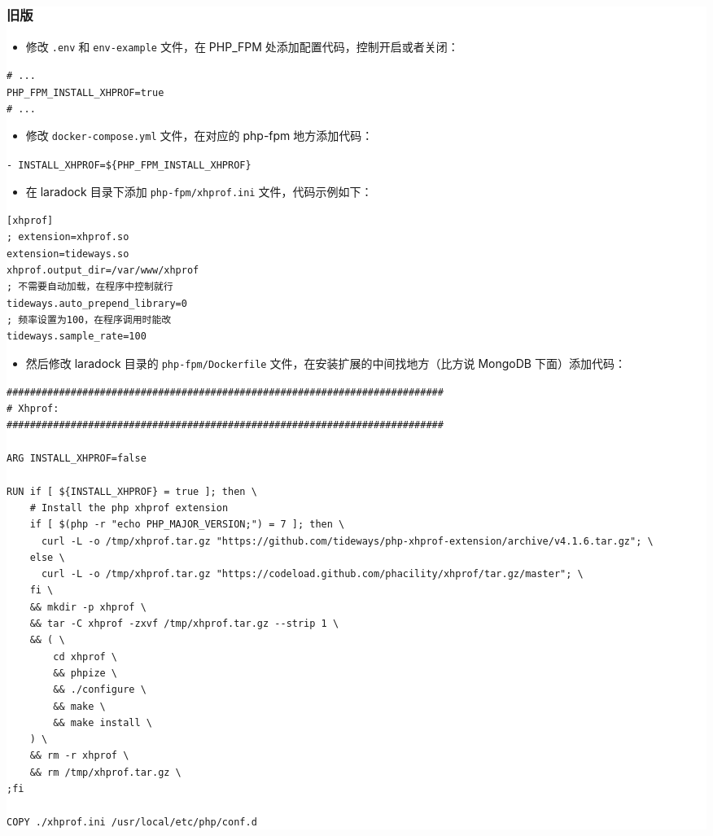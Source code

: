 ### 旧版

- 修改 `.env` 和 `env-example` 文件，在 PHP_FPM 处添加配置代码，控制开启或者关闭：

```
# ...
PHP_FPM_INSTALL_XHPROF=true
# ...
```

- 修改 `docker-compose.yml` 文件，在对应的 php-fpm 地方添加代码：

```
- INSTALL_XHPROF=${PHP_FPM_INSTALL_XHPROF}
```


- 在 laradock 目录下添加 `php-fpm/xhprof.ini` 文件，代码示例如下：

```
[xhprof]
; extension=xhprof.so
extension=tideways.so
xhprof.output_dir=/var/www/xhprof
; 不需要自动加载，在程序中控制就行
tideways.auto_prepend_library=0
; 频率设置为100，在程序调用时能改
tideways.sample_rate=100
```


- 然后修改 laradock 目录的 `php-fpm/Dockerfile` 文件，在安装扩展的中间找地方（比方说 MongoDB 下面）添加代码：

```
###########################################################################
# Xhprof:
###########################################################################

ARG INSTALL_XHPROF=false

RUN if [ ${INSTALL_XHPROF} = true ]; then \
    # Install the php xhprof extension 
    if [ $(php -r "echo PHP_MAJOR_VERSION;") = 7 ]; then \
      curl -L -o /tmp/xhprof.tar.gz "https://github.com/tideways/php-xhprof-extension/archive/v4.1.6.tar.gz"; \
    else \ 
      curl -L -o /tmp/xhprof.tar.gz "https://codeload.github.com/phacility/xhprof/tar.gz/master"; \
    fi \
    && mkdir -p xhprof \
    && tar -C xhprof -zxvf /tmp/xhprof.tar.gz --strip 1 \
    && ( \
        cd xhprof \
        && phpize \
        && ./configure \
        && make \
        && make install \
    ) \
    && rm -r xhprof \
    && rm /tmp/xhprof.tar.gz \
;fi

COPY ./xhprof.ini /usr/local/etc/php/conf.d
```
